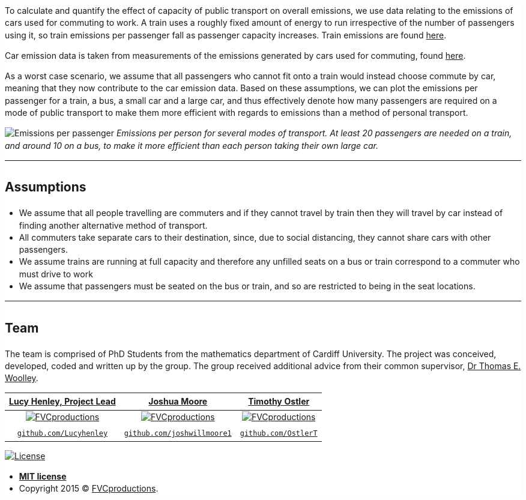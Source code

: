 To calculate and quantify the effect of capacity of public transport on overall emissions, we use data relating to the emissions of cars used for commuting to work. A train uses a roughly fixed amount of energy to run irrespective of the number of passengers using it, so train emissions per passenger fall as passenger capacity increases. Train emissions are found [here]( https://laqm.defra.gov.uk/documents/AEAPTEGCarbonFootprintingfinalversion2009.pdf).

Car emission data is taken from measurements of the emissions generated by cars used for commuting, found [here](http://www.aef.org.uk/downloads/Grams_CO2_transportmodesUK.pdf).

As a worst case scenario, we assume that all passengers who cannot fit onto a train would instead choose commute by car, meaning that they now contribute to the car emission data. Based on these assumptions, we can plot the emissions per passenger for a train, a bus, a small car and a large car, and thus effectively denote how many passengers are required on a mode of public transport to make them more efficient with regards to emissions than a method of personal transport.


![Emissions per passenger](https://github.com/Lucyhenley/CardiffMATHBIO_NERCHackathonTwo_PublicTransport/blob/master/figs/emissions.png?raw=true)
*Emissions per person for several modes of transport. At least 20 passengers are needed on a train, and around 10 on a bus, to make it more efficient than each person taking their own large car.*

---
## Assumptions

- We assume that all people travelling are commuters and if they cannot travel by train then they will travel by car instead of finding another alternative method of transport.
- All commuters take separate cars to their destination, since, due to social distancing, they cannot share cars with other passengers.
- We assume trains are running at full capacity and therefore any unfilled seats on a bus or train correspond to a commuter who must drive to work
- We assume that passengers must be seated on the bus or train, and so are restricted to being in the seat locations.

---


## Team

The team is comprised of PhD Students from the mathematics department of Cardiff University. The project was conceived, developed, coded and written up by the group. The group received additional advice from their common supervisor, [Dr Thomas E. Woolley](https://www.cardiff.ac.uk/people/view/783107-woolley-thomas).

| <a href="https://github.com/Lucyhenley" target="_blank">**Lucy Henley, Project Lead**</a> | <a href="https://github.com/joshwillmoore1" target="_blank">**Joshua Moore**</a> | <a href="https://github.com/OstlerT" target="_blank">**Timothy Ostler**</a> |
| :---: |:---:| :---:|
| [![FVCproductions](https://avatars1.githubusercontent.com/Lucyhenley)](https://github.com/Lucyhenley)    | [![FVCproductions](https://avatars1.githubusercontent.com/joshwillmoore1)](https://github.com/joshwillmoore1) | [![FVCproductions](https://avatars1.githubusercontent.com/OstlerT)](https://github.com/OstlerT)  |
| <a href="https://github.com/Lucyhenley" target="_blank">`github.com/Lucyhenley`</a> | <a href="https://github.com/joshwillmoore1" target="_blank">`github.com/joshwillmoore1`</a> | <a href="https://github.com/OstlerT" target="_blank">`github.com/OstlerT`</a> |



[![License](http://img.shields.io/:license-mit-blue.svg?style=flat-square)](http://badges.mit-license.org)

- **[MIT license](http://opensource.org/licenses/mit-license.php)**
- Copyright 2015 © <a href="http://fvcproductions.com" target="_blank">FVCproductions</a>.
